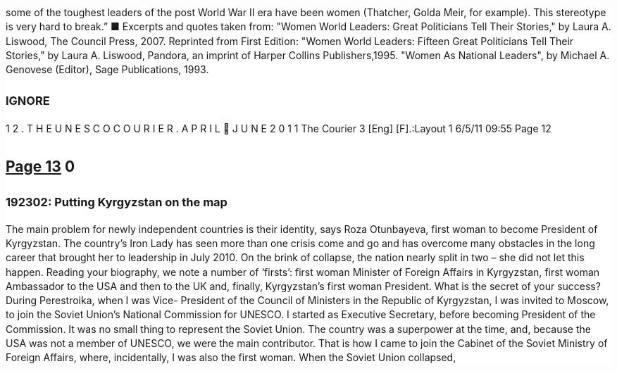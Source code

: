 some of the toughest leaders of the
post World War II era have been women
(Thatcher, Golda Meir, for example). This
stereotype is very hard to break.” ■
Excerpts and quotes taken from:
"Women World Leaders: Great Politicians Tell Their
Stories," by Laura A. Liswood, The Council Press,
2007.
Reprinted from First Edition: "Women World Leaders:
Fifteen Great Politicians Tell Their Stories," by Laura A.
Liswood, Pandora, an imprint of Harper Collins
Publishers,1995.
"Women As National Leaders", by Michael A.
Genovese (Editor), Sage Publications, 1993.

### IGNORE

1 2 . T H E  U N E S C O  C O U R I E R  . A P R I L  J U N E  2 0 1 1
The Courier 3 [Eng] [F].:Layout 1  6/5/11  09:55  Page 12

## [Page 13](https://demo.humlab.umu.se/courier/192261eng.pdf#page=13) 0

### 192302: Putting Kyrgyzstan on the map

The main problem for newly
independent countries is
their identity, says Roza
Otunbayeva, first woman to
become President of
Kyrgyzstan. The country’s
Iron Lady has seen more
than one crisis come and go
and has overcome many
obstacles in the long career
that brought her to
leadership in July 2010. On
the brink of collapse, the
nation nearly split in two –
she did not let this happen. 
Reading your biography, we note a
number of ‘firsts’: first woman Minister
of Foreign Affairs in Kyrgyzstan, first
woman Ambassador to the USA and
then to the UK and, finally,
Kyrgyzstan’s first woman President.
What is the secret of your success? 
During Perestroika, when I was Vice-
President of the Council of Ministers in
the Republic of Kyrgyzstan, I was invited
to Moscow, to join the Soviet Union’s
National Commission for UNESCO. I
started as Executive Secretary, before
becoming President of the Commission.
It was no small thing to represent the
Soviet Union. The country was a
superpower at the time, and, because
the USA was not a member of UNESCO,
we were the main contributor. That is
how I came to join the Cabinet of the
Soviet Ministry of Foreign Affairs, where,
incidentally, I was also the first woman.
When the Soviet Union collapsed,